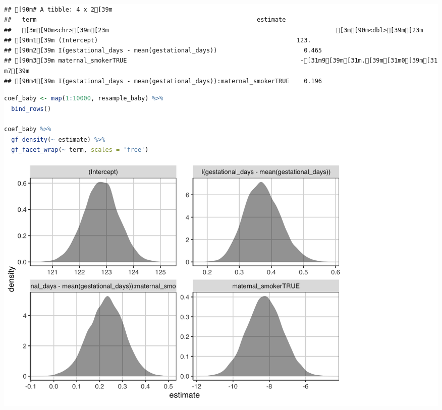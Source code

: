 ```
## [90m# A tibble: 4 x 2[39m
##   term                                                             estimate
##   [3m[90m<chr>[39m[23m                                                               [3m[90m<dbl>[39m[23m
## [90m1[39m (Intercept)                                                       123.   
## [90m2[39m I(gestational_days - mean(gestational_days))                        0.465
## [90m3[39m maternal_smokerTRUE                                                -[31m9[39m[31m.[39m[31m0[39m[31m7[39m 
## [90m4[39m I(gestational_days - mean(gestational_days)):maternal_smokerTRUE    0.196
```


```r
coef_baby <- map(1:10000, resample_baby) %>%
  bind_rows()

coef_baby %>%
  gf_density(~ estimate) %>% 
  gf_facet_wrap(~ term, scales = 'free')
```

<img src="07-estimation_files/figure-html/interaction-distribution-1.png" width="672" />

